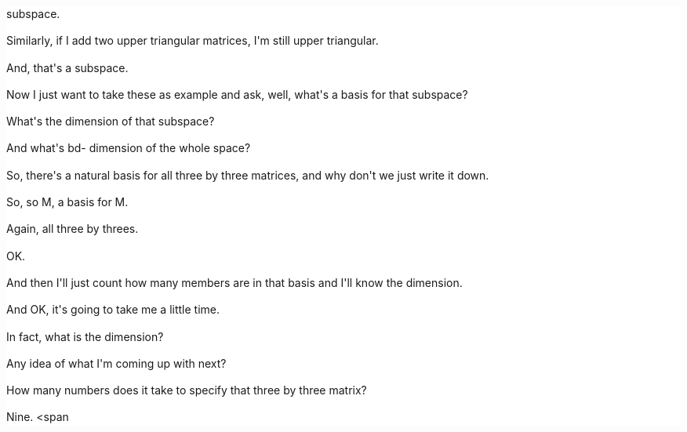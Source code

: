   <span m='157360'>subspace.</span> </p><p><span m='158430'>Similarly,</span>
  <span m='159350'>if</span> <span m='159630'>I</span> <span
  m='159830'>add</span> <span m='160460'>two</span> <span
  m='160850'>upper</span> <span m='161110'>triangular</span> <span
  m='161600'>matrices,</span> <span m='162320'>I'm</span> <span
  m='162450'>still</span> <span m='162740'>upper</span> <span
  m='162990'>triangular.</span> </p><p><span m='165400'>And,</span> <span
  m='166940'>that's</span> <span m='167230'>a</span> <span
  m='167330'>subspace.</span> </p><p><span m='168630'>Now</span> <span
  m='169480'>I</span> <span m='169780'>just</span> <span m='169990'>want</span>
  <span m='170120'>to</span> <span m='170170'>take</span> <span
  m='170450'>these</span> <span m='170710'>as</span> <span
  m='170870'>example</span> <span m='171560'>and</span> <span
  m='171720'>ask,</span> <span m='172210'>well,</span> <span
  m='172900'>what's</span> <span m='173250'>a</span> <span
  m='173310'>basis</span> <span m='173880'>for</span> <span
  m='173990'>that</span> <span m='174260'>subspace?</span> </p><p><span
  m='175240'>What's</span> <span m='175500'>the</span> <span
  m='175620'>dimension</span> <span m='176190'>of</span> <span
  m='176270'>that</span> <span m='176530'>subspace?</span> </p><p><span
  m='177570'>And</span> <span m='177740'>what's</span> <span
  m='177990'>bd-</span> <span m='178280'>dimension</span> <span
  m='178980'>of</span> <span m='179070'>the</span> <span m='179150'>whole</span>
  <span m='179530'>space?</span> </p><p><span m='180900'>So,</span> <span
  m='181610'>there's</span> <span m='181780'>a</span> <span
  m='182960'>natural</span> <span m='184320'>basis</span> <span
  m='184940'>for</span> <span m='185160'>all</span> <span
  m='185760'>three</span> <span m='186040'>by</span> <span
  m='186230'>three</span> <span m='186520'>matrices,</span> <span
  m='187840'>and</span> <span m='188440'>why</span> <span
  m='188600'>don't</span> <span m='188700'>we</span> <span
  m='188820'>just</span> <span m='189030'>write</span> <span
  m='189240'>it</span> <span m='189360'>down.</span> </p><p><span
  m='191120'>So,</span> <span m='192130'>so</span> <span m='192430'>M,</span>
  <span m='193220'>a</span> <span m='193770'>basis</span> <span
  m='198350'>for</span> <span m='198950'>M.</span> </p><p><span
  m='201370'>Again,</span> <span m='202280'>all</span> <span
  m='203150'>three</span> <span m='203310'>by</span> <span
  m='203570'>threes.</span> </p><p><span m='207940'>OK.</span> </p><p><span
  m='210380'>And</span> <span m='210710'>then</span> <span
  m='211060'>I'll</span> <span m='211290'>just</span> <span
  m='212080'>count</span> <span m='212590'>how</span> <span
  m='212740'>many</span> <span m='212970'>members</span> <span
  m='213400'>are</span> <span m='213540'>in</span> <span m='213640'>that</span>
  <span m='213860'>basis</span> <span m='214400'>and</span> <span
  m='214570'>I'll</span> <span m='214740'>know</span> <span
  m='214940'>the</span> <span m='215080'>dimension.</span> </p><p><span
  m='216490'>And</span> <span m='217370'>OK,</span> <span m='217960'>it's</span>
  <span m='218130'>going</span> <span m='218270'>to</span> <span
  m='218350'>take</span> <span m='218590'>me</span> <span m='218700'>a</span>
  <span m='218750'>little</span> <span m='219010'>time.</span> </p><p><span
  m='220790'>In</span> <span m='220950'>fact,</span> <span
  m='221530'>what</span> <span m='221970'>is</span> <span m='222120'>the</span>
  <span m='222230'>dimension?</span> </p><p><span m='223720'>Any</span> <span
  m='223930'>idea</span> <span m='224890'>of</span> <span m='225560'>what</span>
  <span m='225820'>I'm</span> <span m='226020'>coming</span> <span
  m='226290'>up</span> <span m='226430'>with</span> <span
  m='226750'>next?</span> </p><p><span m='227840'>How</span> <span
  m='228080'>many</span> <span m='229260'>numbers</span> <span
  m='230180'>does</span> <span m='230410'>it</span> <span m='230590'>take</span>
  <span m='231000'>to</span> <span m='231180'>specify</span> <span
  m='232000'>that</span> <span m='232380'>three</span> <span
  m='232570'>by</span> <span m='232810'>three</span> <span
  m='233030'>matrix?</span> </p><p><span m='233670'>Nine.</span> <span